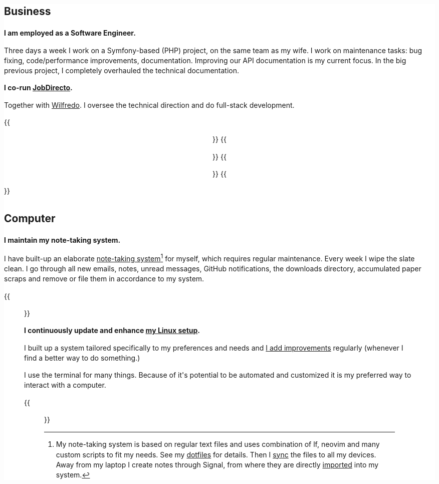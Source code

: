 

## Business

**I am employed as a Software Engineer.**

Three days a week I work on a Symfony-based (PHP) project, on the same team
as my wife.
I work on maintenance tasks: bug fixing, code/performance improvements,
documentation.
Improving our API documentation is my current focus.
In the big previous project, I completely overhauled the technical
documentation.



**I co-run [JobDirecto](https://www.jobdirecto.com/).**

Together with [Wilfredo](https://wilfredocasas.com/).
I oversee the technical direction and do full-stack development.

{{<center>}}
    {{<figure src="./wil-and-i.jpg" class="w-11/12" alt="Wilfredo and Jonathan">}}
    {{<figure src="./jobdirecto.png" class="w-12/12" alt="JobDirecto homepage">}}
{{</center>}}

## Computer

**I maintain my note-taking system.**

I have built-up an elaborate [note-taking system](https://www.buildingasecondbrain.com/)[^org]
for myself, which requires regular maintenance.
Every week I wipe the slate clean.
I go through all new emails, notes, unread messages, GitHub notifications,
the downloads directory, accumulated paper scraps and remove or file them in
accordance to my system.

{{<figure src="./org.png" class="w-12/12" alt="Home screen of my note-taking system" caption="The way I interact with my note-taking system.">}}

[^org]: My note-taking system is based on regular text files and uses
combination of lf, neovim and many custom scripts to fit my needs.
See my [dotfiles](https://github.com/jneidel/dotfiles) for details.
Then I [sync](guide/sync-notes) the files to all my devices.
Away from my laptop I create notes through Signal, from where they are
directly [imported](https://github.com/jneidel/signal-cli-to-file) into my system.

**I continuously update and enhance [my Linux setup](https://github.com/jneidel/dotfiles).**

I built up a system tailored specifically to my preferences and needs and [I add improvements](https://github.com/jneidel/dotfiles/releases)
regularly (whenever I find a better way to do something.)

I use the terminal for many things.
Because of it's potential to be automated and customized it is my preferred
way to interact with a computer.

{{<figure src="./terminal.png" class="w-12/12" alt="My linux setup" caption="Writing and file management in my terminal.">}}


[^right-order]: The optimal order to consistent low blood sugar is: fiber, protein, carbs.
[^shell]: Meant are not shell-scripts, though I also write those:slightly_smiling_face:
[^except]: A few euros and cents go missing every month.
[^ledger]: I use [hledger](https://hledger.org/) as my accounting tool.
[^nvimprob]: Stuff continuously broke on updates.
[now-page]: https://nownownow.com/about
[ee]: https://www.openstreetmap.org/relation/1322952
[The Power of Now]: https://amzn.to/4fWh9pA
[latest edition of my newsletter]: newsletter/18#what-im-working-on